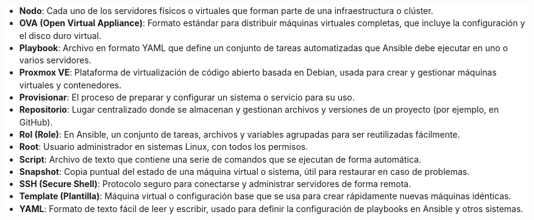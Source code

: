- **Nodo**: Cada uno de los servidores físicos o virtuales que forman parte de una infraestructura o clúster.
- **OVA (Open Virtual Appliance)**: Formato estándar para distribuir máquinas virtuales completas, que incluye la configuración y el disco duro virtual.
- **Playbook**: Archivo en formato YAML que define un conjunto de tareas automatizadas que Ansible debe ejecutar en uno o varios servidores.
- **Proxmox VE**: Plataforma de virtualización de código abierto basada en Debian, usada para crear y gestionar máquinas virtuales y contenedores.
- **Provisionar**: El proceso de preparar y configurar un sistema o servicio para su uso.
- **Repositorio**: Lugar centralizado donde se almacenan y gestionan archivos y versiones de un proyecto (por ejemplo, en GitHub).
- **Rol (Role)**: En Ansible, un conjunto de tareas, archivos y variables agrupadas para ser reutilizadas fácilmente.
- **Root**: Usuario administrador en sistemas Linux, con todos los permisos.
- **Script**: Archivo de texto que contiene una serie de comandos que se ejecutan de forma automática.
- **Snapshot**: Copia puntual del estado de una máquina virtual o sistema, útil para restaurar en caso de problemas.
- **SSH (Secure Shell)**: Protocolo seguro para conectarse y administrar servidores de forma remota.
- **Template (Plantilla)**: Máquina virtual o configuración base que se usa para crear rápidamente nuevas máquinas idénticas.
- **YAML**: Formato de texto fácil de leer y escribir, usado para definir la configuración de playbooks en Ansible y otros sistemas.
